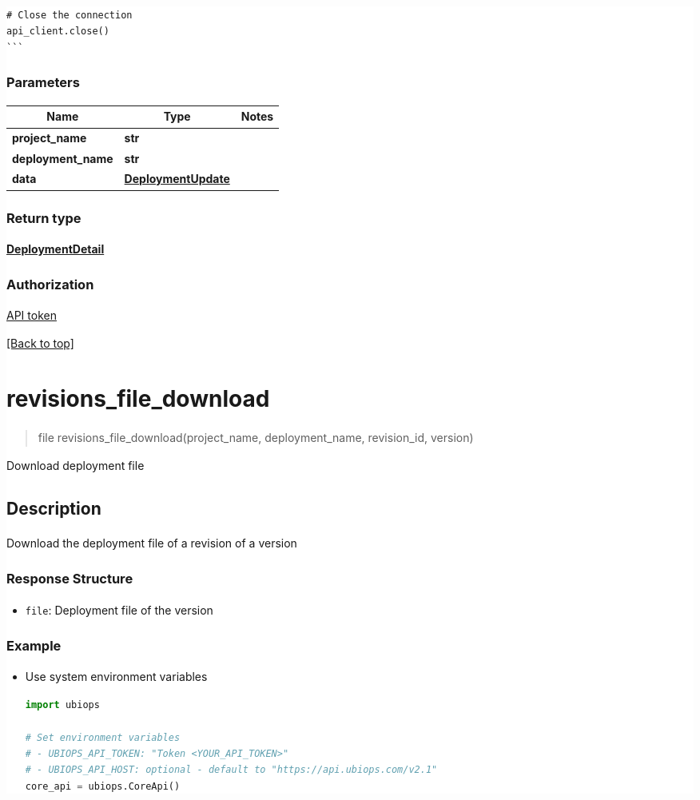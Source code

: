     # Close the connection
    api_client.close()
    ```


### Parameters


Name | Type | Notes
------------- | ------------- | -------------
 **project_name** | **str** | 
 **deployment_name** | **str** | 
 **data** | [**DeploymentUpdate**](./models/DeploymentUpdate.md) | 

### Return type

[**DeploymentDetail**](./models/DeploymentDetail.md)

### Authorization

[API token](https://ubiops.com/docs/organizations/service-users)

[[Back to top]](#)

# **revisions_file_download**
> file revisions_file_download(project_name, deployment_name, revision_id, version)

Download deployment file

## Description
Download the deployment file of a revision of a version

### Response Structure

- `file`: Deployment file of the version

### Example

- Use system environment variables
    ```python
    import ubiops

    # Set environment variables
    # - UBIOPS_API_TOKEN: "Token <YOUR_API_TOKEN>"
    # - UBIOPS_API_HOST: optional - default to "https://api.ubiops.com/v2.1"
    core_api = ubiops.CoreApi()
